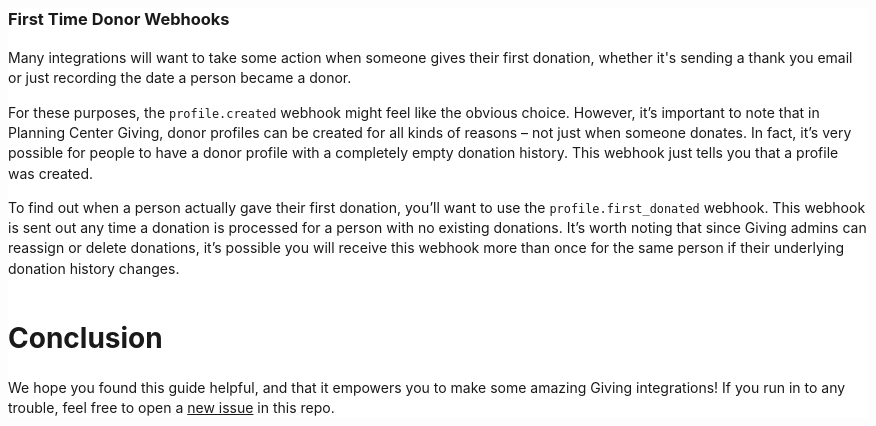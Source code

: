 ### First Time Donor Webhooks

Many integrations will want to take some action when someone gives their first donation, whether it's sending a thank you email or just recording the date a person became a donor.

For these purposes, the `profile.created` webhook might feel like the obvious choice. However, it’s important to note that in Planning Center Giving, donor profiles can be created for all kinds of reasons – not just when someone donates. In fact, it’s very possible for people to have a donor profile with a completely empty donation history. This webhook just tells you that a profile was created.

To find out when a person actually gave their first donation, you’ll want to use the `profile.first_donated` webhook. This webhook is sent out any time a donation is processed for a person with no existing donations. It’s worth noting that since Giving admins can reassign or delete donations, it’s possible you will receive this webhook more than once for the same person if their underlying donation history changes.

# Conclusion

We hope you found this guide helpful, and that it empowers you to make some amazing Giving integrations! If you run in to any trouble, feel free to open a [new issue](https://github.com/planningcenter/developers/issues/new/choose) in this repo.
